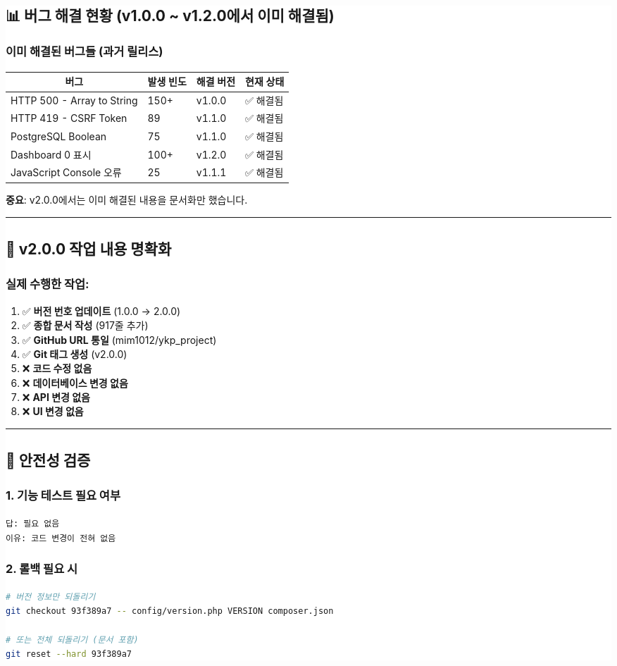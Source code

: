 
## 📊 버그 해결 현황 (v1.0.0 ~ v1.2.0에서 이미 해결됨)

### 이미 해결된 버그들 (과거 릴리스)

| 버그 | 발생 빈도 | 해결 버전 | 현재 상태 |
|-----|-----------|-----------|-----------|
| HTTP 500 - Array to String | 150+ | v1.0.0 | ✅ 해결됨 |
| HTTP 419 - CSRF Token | 89 | v1.1.0 | ✅ 해결됨 |
| PostgreSQL Boolean | 75 | v1.1.0 | ✅ 해결됨 |
| Dashboard 0 표시 | 100+ | v1.2.0 | ✅ 해결됨 |
| JavaScript Console 오류 | 25 | v1.1.1 | ✅ 해결됨 |

**중요**: v2.0.0에서는 이미 해결된 내용을 문서화만 했습니다.

---

## 🎯 v2.0.0 작업 내용 명확화

### 실제 수행한 작업:
1. ✅ **버전 번호 업데이트** (1.0.0 → 2.0.0)
2. ✅ **종합 문서 작성** (917줄 추가)
3. ✅ **GitHub URL 통일** (mim1012/ykp_project)
4. ✅ **Git 태그 생성** (v2.0.0)
5. ❌ **코드 수정 없음**
6. ❌ **데이터베이스 변경 없음**
7. ❌ **API 변경 없음**
8. ❌ **UI 변경 없음**

---

## 🔐 안전성 검증

### 1. 기능 테스트 필요 여부
```
답: 필요 없음
이유: 코드 변경이 전혀 없음
```

### 2. 롤백 필요 시
```bash
# 버전 정보만 되돌리기
git checkout 93f389a7 -- config/version.php VERSION composer.json

# 또는 전체 되돌리기 (문서 포함)
git reset --hard 93f389a7
```
